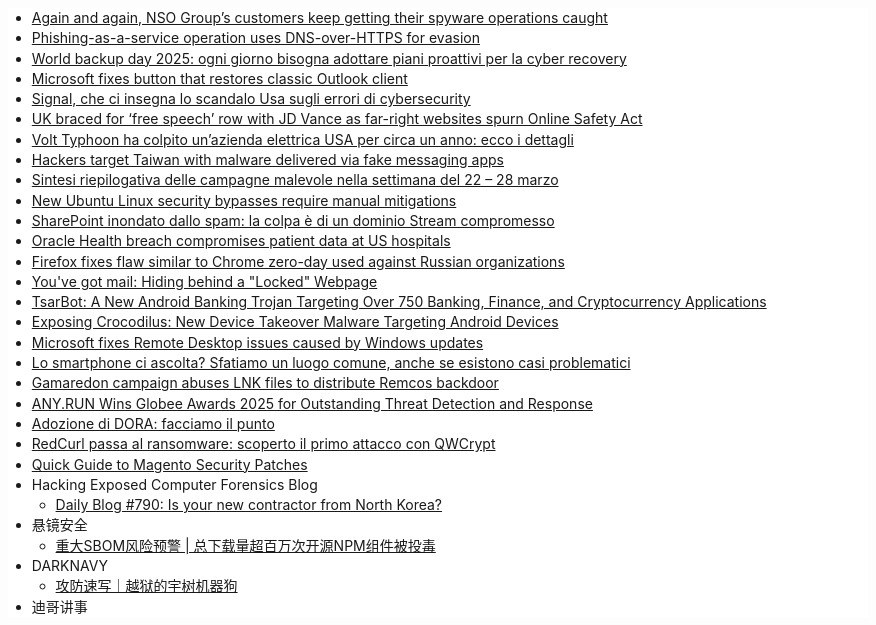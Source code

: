   - [Again and again, NSO Group’s customers keep getting their spyware operations caught](https://techcrunch.com/2025/03/28/again-and-again-nso-groups-customers-keep-getting-their-spyware-operations-caught/)
  - [Phishing-as-a-service operation uses DNS-over-HTTPS for evasion](https://www.bleepingcomputer.com/news/security/phishing-as-a-service-operation-uses-dns-over-https-for-evasion/)
  - [World backup day 2025: ogni giorno bisogna adottare piani proattivi per la cyber recovery](https://www.cybersecurity360.it/news/world-backup-day-2025-ogni-giorno-bisogna-adottare-piani-proattivi-per-la-cyber-recovery/)
  - [Microsoft fixes button that restores classic Outlook client](https://www.bleepingcomputer.com/news/microsoft/microsoft-fixes-button-that-restores-classic-outlook-client/)
  - [Signal, che ci insegna lo scandalo Usa sugli errori di cybersecurity](https://www.cybersecurity360.it/cybersecurity-nazionale/signal-la-chat-dello-scandalo-che-ci-insegna-sugli-errori-di-cybersecurity/)
  - [UK braced for ‘free speech’ row with JD Vance as far-right websites spurn Online Safety Act](https://therecord.media/uk-online-safety-act-us-social-media-jd-vance)
  - [Volt Typhoon ha colpito un’azienda elettrica USA per circa un anno: ecco i dettagli](https://www.cybersecurity360.it/nuove-minacce/volt-typhoon-ha-colpito-unazienda-elettrica-usa-per-circa-un-anno-ecco-i-dettagli/)
  - [Hackers target Taiwan with malware delivered via fake messaging apps](https://therecord.media/hackers-target-taiwan-fake-messaging-apps)
  - [Sintesi riepilogativa delle campagne malevole nella settimana del 22 – 28 marzo](https://cert-agid.gov.it/news/sintesi-riepilogativa-delle-campagne-malevole-nella-settimana-del-22-28-marzo/)
  - [New Ubuntu Linux security bypasses require manual mitigations](https://www.bleepingcomputer.com/news/security/new-ubuntu-linux-security-bypasses-require-manual-mitigations/)
  - [SharePoint inondato dallo spam: la colpa è di un dominio Stream compromesso](https://www.securityinfo.it/2025/03/28/sharepoint-inondato-dallo-spam-la-colpa-e-di-un-dominio-stream-compromesso/)
  - [Oracle Health breach compromises patient data at US hospitals](https://www.bleepingcomputer.com/news/security/oracle-health-breach-compromises-patient-data-at-us-hospitals/)
  - [Firefox fixes flaw similar to Chrome zero-day used against Russian organizations](https://therecord.media/firefox-sandbox-vulnerability-similar-chrome-zero-day)
  - [You've got mail: Hiding behind a "Locked" Webpage](https://catchingphish.com/posts/f/youve-got-mail-hiding-behind-a-locked-webpage)
  - [TsarBot: A New Android Banking Trojan Targeting Over 750 Banking, Finance, and Cryptocurrency Applications](https://cyble.com/blog/tsarbot-using-overlay-attacks-targeting-bfsi-sector/)
  - [Exposing Crocodilus: New Device Takeover Malware Targeting Android Devices](https://www.threatfabric.com/blogs/exposing-crocodilus-new-device-takeover-malware-targeting-android-devices)
  - [Microsoft fixes Remote Desktop issues caused by Windows updates](https://www.bleepingcomputer.com/news/microsoft/microsoft-fixes-remote-desktop-issues-caused-by-windows-updates/)
  - [Lo smartphone ci ascolta? Sfatiamo un luogo comune, anche se esistono casi problematici](https://www.cybersecurity360.it/legal/lo-smartphone-ci-ascolta-sfatiamo-un-luogo-comune-anche-se-esistono-casi-problematici/)
  - [Gamaredon campaign abuses LNK files to distribute Remcos backdoor](https://blog.talosintelligence.com/gamaredon-campaign-distribute-remcos/)
  - [ANY.RUN Wins Globee Awards 2025 for Outstanding Threat Detection and Response](https://any.run/cybersecurity-blog/globee-awards-2025-sandbox/)
  - [Adozione di DORA: facciamo il punto](https://www.cybersecurity360.it/legal/adozione-di-dora-facciamo-il-punto/)
  - [RedCurl passa al ransomware: scoperto il primo attacco con QWCrypt](https://www.securityinfo.it/2025/03/28/redcurl-passa-al-ransomware-scoperto-il-primo-attacco-con-qwcrypt/)
  - [Quick Guide to Magento Security Patches](https://blog.sucuri.net/2025/03/quick-guide-to-magento-security-patches.html)
- Hacking Exposed Computer Forensics Blog
  - [Daily Blog #790: Is your new contractor from North Korea?](https://www.hecfblog.com/2025/03/daily-blog-790-is-your-new-contractor.html)
- 悬镜安全
  - [重大SBOM风险预警 | 总下载量超百万次开源NPM组件被投毒](https://mp.weixin.qq.com/s?__biz=MzA3NzE2ODk1Mg==&mid=2647796153&idx=1&sn=b7230a89169754a0e6ecf1eca9cf5fde&chksm=8770a1eeb00728f8b5058f6d3b8af3abf8f5e504345c5595723f927cfba43be1e93e48a915df&scene=58&subscene=0#rd)
- DARKNAVY
  - [攻防速写｜越狱的宇树机器狗](https://mp.weixin.qq.com/s?__biz=MzkyMjM5MTk3NQ==&mid=2247488283&idx=1&sn=3d5252d9ac97ff9d94577ff2adabd72f&chksm=c1f457d3f683dec53161578763de8ab9a889b746edd218d82fee0835035ec4d20cc77b96fc58&scene=58&subscene=0#rd)
- 迪哥讲事